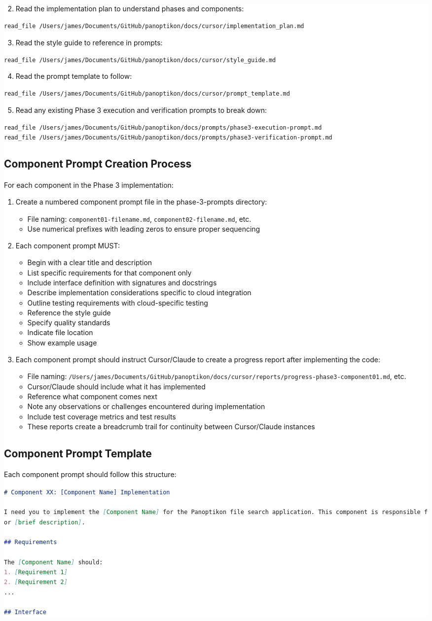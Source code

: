 2. Read the implementation plan to understand phases and components:
```
read_file /Users/james/Documents/GitHub/panoptikon/docs/cursor/implementation_plan.md
```

3. Read the style guide to reference in prompts:
```
read_file /Users/james/Documents/GitHub/panoptikon/docs/cursor/style_guide.md
```

4. Read the prompt template to follow:
```
read_file /Users/james/Documents/GitHub/panoptikon/docs/cursor/prompt_template.md
```

5. Read any existing Phase 3 execution and verification prompts to break down:
```
read_file /Users/james/Documents/GitHub/panoptikon/docs/prompts/phase3-execution-prompt.md
read_file /Users/james/Documents/GitHub/panoptikon/docs/prompts/phase3-verification-prompt.md
```

## Component Prompt Creation Process

For each component in the Phase 3 implementation:

1. Create a numbered component prompt file in the phase-3-prompts directory:
   * File naming: `component01-filename.md`, `component02-filename.md`, etc.
   * Use numerical prefixes with leading zeros to ensure proper sequencing

2. Each component prompt MUST:
   * Begin with a clear title and description
   * List specific requirements for that component only
   * Include interface definition with signatures and docstrings
   * Describe implementation considerations specific to cloud integration
   * Outline testing requirements with cloud-specific testing
   * Reference the style guide
   * Specify quality standards
   * Indicate file location
   * Show example usage

3. Each component prompt should instruct Cursor/Claude to create a progress report after implementing the code:
   * File naming: `/Users/james/Documents/GitHub/panoptikon/docs/cursor/reports/progress-phase3-component01.md`, etc.
   * Cursor/Claude should include what it has implemented
   * Reference what component comes next
   * Note any observations or challenges encountered during implementation
   * Include test coverage metrics and test results
   * These reports create a breadcrumb trail for continuity between Cursor/Claude instances

## Component Prompt Template

Each component prompt should follow this structure:

```markdown
# Component XX: [Component Name] Implementation

I need you to implement the [Component Name] for the Panoptikon file search application. This component is responsible for [brief description].

## Requirements

The [Component Name] should:
1. [Requirement 1]
2. [Requirement 2]
...

## Interface
```